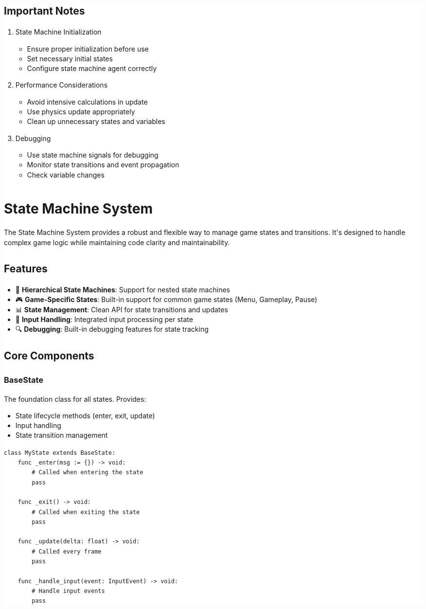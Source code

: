## Important Notes

1. State Machine Initialization
   - Ensure proper initialization before use
   - Set necessary initial states
   - Configure state machine agent correctly

2. Performance Considerations
   - Avoid intensive calculations in update
   - Use physics update appropriately
   - Clean up unnecessary states and variables

3. Debugging
   - Use state machine signals for debugging
   - Monitor state transitions and event propagation
   - Check variable changes

# State Machine System

The State Machine System provides a robust and flexible way to manage game states and transitions. It's designed to handle complex game logic while maintaining code clarity and maintainability.

## Features

- 🔄 **Hierarchical State Machines**: Support for nested state machines
- 🎮 **Game-Specific States**: Built-in support for common game states (Menu, Gameplay, Pause)
- 📊 **State Management**: Clean API for state transitions and updates
- 🎯 **Input Handling**: Integrated input processing per state
- 🔍 **Debugging**: Built-in debugging features for state tracking

## Core Components

### BaseState

The foundation class for all states. Provides:
- State lifecycle methods (enter, exit, update)
- Input handling
- State transition management

```gdscript
class MyState extends BaseState:
    func _enter(msg := {}) -> void:
        # Called when entering the state
        pass
        
    func _exit() -> void:
        # Called when exiting the state
        pass
        
    func _update(delta: float) -> void:
        # Called every frame
        pass
        
    func _handle_input(event: InputEvent) -> void:
        # Handle input events
        pass
```
